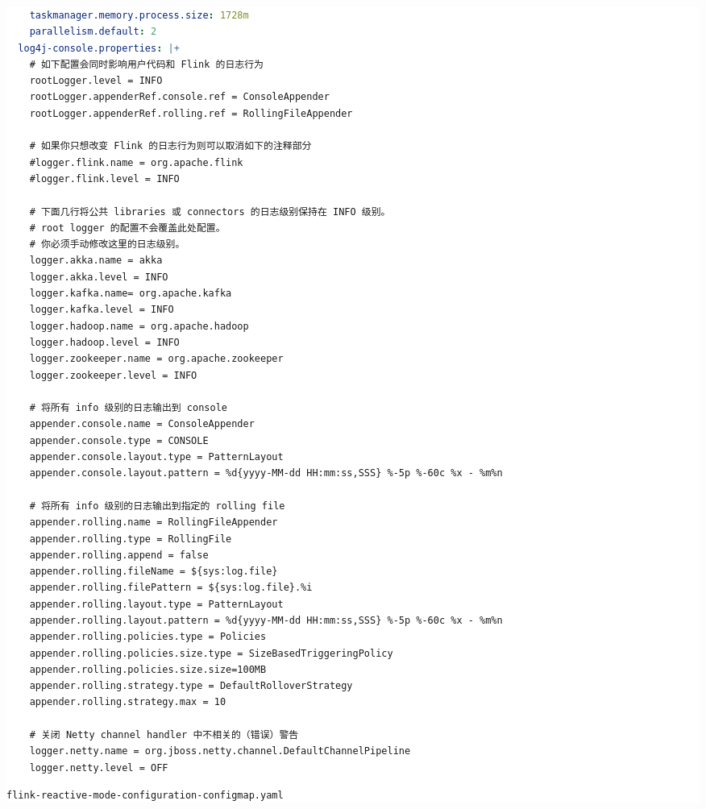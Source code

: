 ```yaml
    taskmanager.memory.process.size: 1728m
    parallelism.default: 2
  log4j-console.properties: |+
    # 如下配置会同时影响用户代码和 Flink 的日志行为
    rootLogger.level = INFO
    rootLogger.appenderRef.console.ref = ConsoleAppender
    rootLogger.appenderRef.rolling.ref = RollingFileAppender

    # 如果你只想改变 Flink 的日志行为则可以取消如下的注释部分
    #logger.flink.name = org.apache.flink
    #logger.flink.level = INFO

    # 下面几行将公共 libraries 或 connectors 的日志级别保持在 INFO 级别。
    # root logger 的配置不会覆盖此处配置。
    # 你必须手动修改这里的日志级别。
    logger.akka.name = akka
    logger.akka.level = INFO
    logger.kafka.name= org.apache.kafka
    logger.kafka.level = INFO
    logger.hadoop.name = org.apache.hadoop
    logger.hadoop.level = INFO
    logger.zookeeper.name = org.apache.zookeeper
    logger.zookeeper.level = INFO

    # 将所有 info 级别的日志输出到 console
    appender.console.name = ConsoleAppender
    appender.console.type = CONSOLE
    appender.console.layout.type = PatternLayout
    appender.console.layout.pattern = %d{yyyy-MM-dd HH:mm:ss,SSS} %-5p %-60c %x - %m%n

    # 将所有 info 级别的日志输出到指定的 rolling file
    appender.rolling.name = RollingFileAppender
    appender.rolling.type = RollingFile
    appender.rolling.append = false
    appender.rolling.fileName = ${sys:log.file}
    appender.rolling.filePattern = ${sys:log.file}.%i
    appender.rolling.layout.type = PatternLayout
    appender.rolling.layout.pattern = %d{yyyy-MM-dd HH:mm:ss,SSS} %-5p %-60c %x - %m%n
    appender.rolling.policies.type = Policies
    appender.rolling.policies.size.type = SizeBasedTriggeringPolicy
    appender.rolling.policies.size.size=100MB
    appender.rolling.strategy.type = DefaultRolloverStrategy
    appender.rolling.strategy.max = 10

    # 关闭 Netty channel handler 中不相关的（错误）警告
    logger.netty.name = org.jboss.netty.channel.DefaultChannelPipeline
    logger.netty.level = OFF
```


`flink-reactive-mode-configuration-configmap.yaml`

